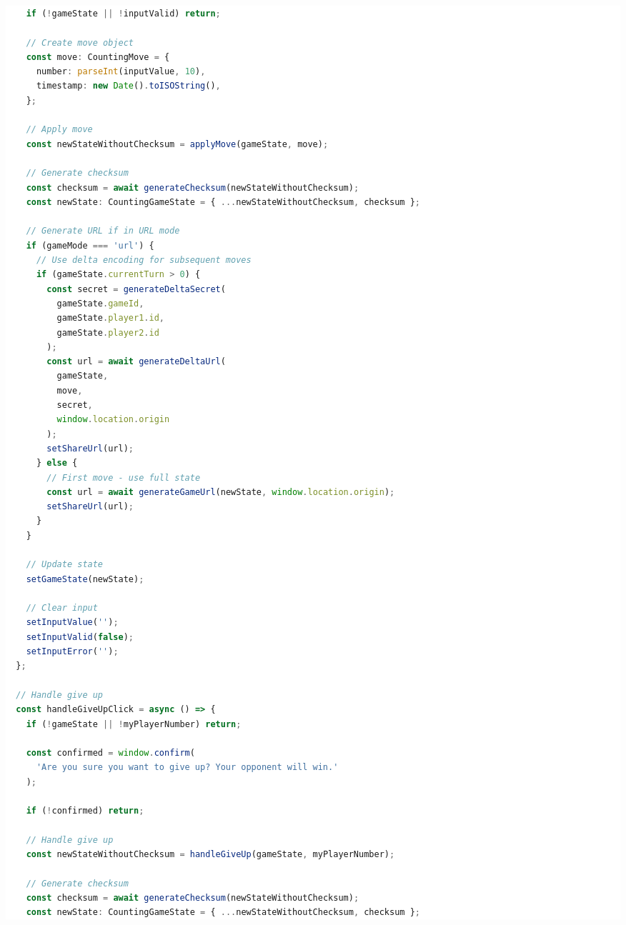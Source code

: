 ```typescript
    if (!gameState || !inputValid) return;

    // Create move object
    const move: CountingMove = {
      number: parseInt(inputValue, 10),
      timestamp: new Date().toISOString(),
    };

    // Apply move
    const newStateWithoutChecksum = applyMove(gameState, move);

    // Generate checksum
    const checksum = await generateChecksum(newStateWithoutChecksum);
    const newState: CountingGameState = { ...newStateWithoutChecksum, checksum };

    // Generate URL if in URL mode
    if (gameMode === 'url') {
      // Use delta encoding for subsequent moves
      if (gameState.currentTurn > 0) {
        const secret = generateDeltaSecret(
          gameState.gameId,
          gameState.player1.id,
          gameState.player2.id
        );
        const url = await generateDeltaUrl(
          gameState,
          move,
          secret,
          window.location.origin
        );
        setShareUrl(url);
      } else {
        // First move - use full state
        const url = await generateGameUrl(newState, window.location.origin);
        setShareUrl(url);
      }
    }

    // Update state
    setGameState(newState);

    // Clear input
    setInputValue('');
    setInputValid(false);
    setInputError('');
  };

  // Handle give up
  const handleGiveUpClick = async () => {
    if (!gameState || !myPlayerNumber) return;

    const confirmed = window.confirm(
      'Are you sure you want to give up? Your opponent will win.'
    );

    if (!confirmed) return;

    // Handle give up
    const newStateWithoutChecksum = handleGiveUp(gameState, myPlayerNumber);

    // Generate checksum
    const checksum = await generateChecksum(newStateWithoutChecksum);
    const newState: CountingGameState = { ...newStateWithoutChecksum, checksum };
```
